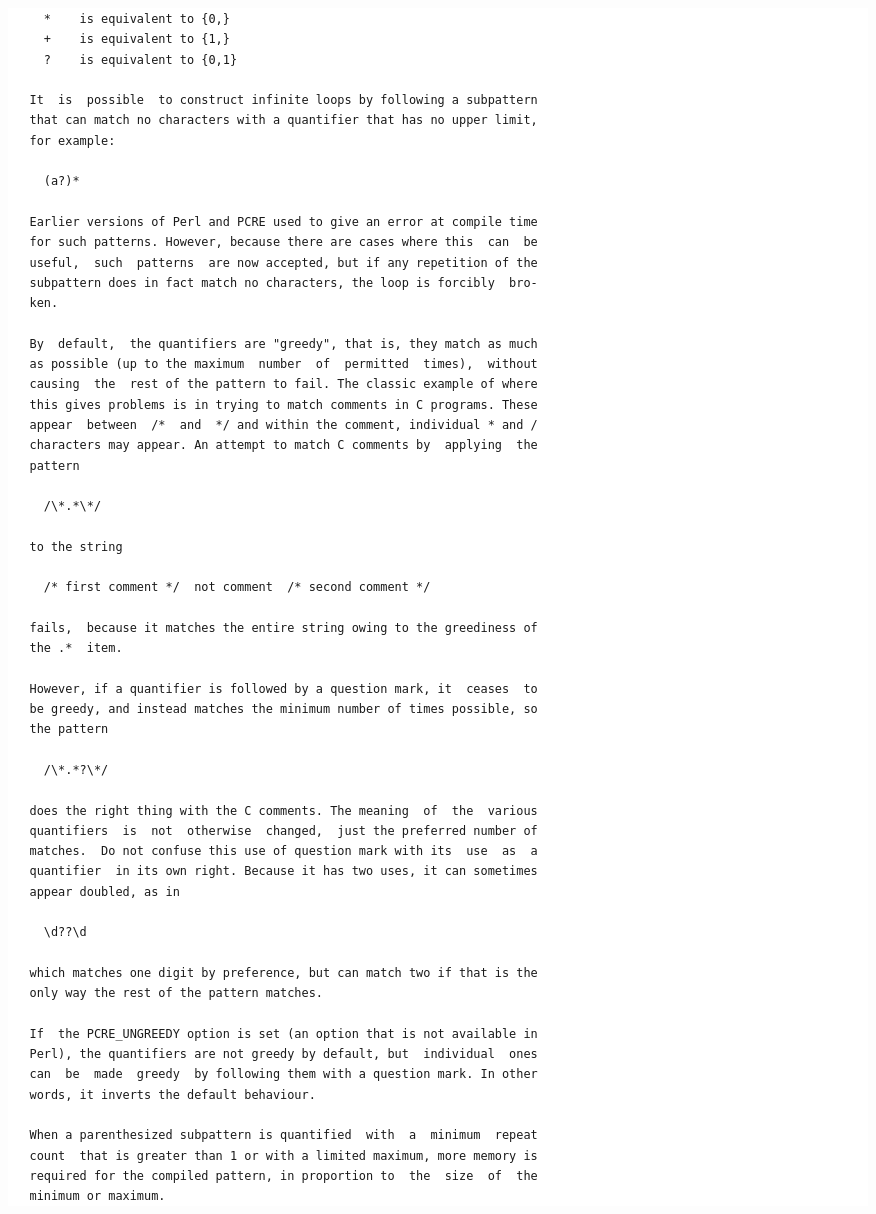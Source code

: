          *    is equivalent to {0,}
         +    is equivalent to {1,}
         ?    is equivalent to {0,1}

       It  is  possible  to construct infinite loops by following a subpattern
       that can match no characters with a quantifier that has no upper limit,
       for example:

         (a?)*

       Earlier versions of Perl and PCRE used to give an error at compile time
       for such patterns. However, because there are cases where this  can  be
       useful,  such  patterns  are now accepted, but if any repetition of the
       subpattern does in fact match no characters, the loop is forcibly  bro-
       ken.

       By  default,  the quantifiers are "greedy", that is, they match as much
       as possible (up to the maximum  number  of  permitted  times),  without
       causing  the  rest of the pattern to fail. The classic example of where
       this gives problems is in trying to match comments in C programs. These
       appear  between  /*  and  */ and within the comment, individual * and /
       characters may appear. An attempt to match C comments by  applying  the
       pattern

         /\*.*\*/

       to the string

         /* first comment */  not comment  /* second comment */

       fails,  because it matches the entire string owing to the greediness of
       the .*  item.

       However, if a quantifier is followed by a question mark, it  ceases  to
       be greedy, and instead matches the minimum number of times possible, so
       the pattern

         /\*.*?\*/

       does the right thing with the C comments. The meaning  of  the  various
       quantifiers  is  not  otherwise  changed,  just the preferred number of
       matches.  Do not confuse this use of question mark with its  use  as  a
       quantifier  in its own right. Because it has two uses, it can sometimes
       appear doubled, as in

         \d??\d

       which matches one digit by preference, but can match two if that is the
       only way the rest of the pattern matches.

       If  the PCRE_UNGREEDY option is set (an option that is not available in
       Perl), the quantifiers are not greedy by default, but  individual  ones
       can  be  made  greedy  by following them with a question mark. In other
       words, it inverts the default behaviour.

       When a parenthesized subpattern is quantified  with  a  minimum  repeat
       count  that is greater than 1 or with a limited maximum, more memory is
       required for the compiled pattern, in proportion to  the  size  of  the
       minimum or maximum.
